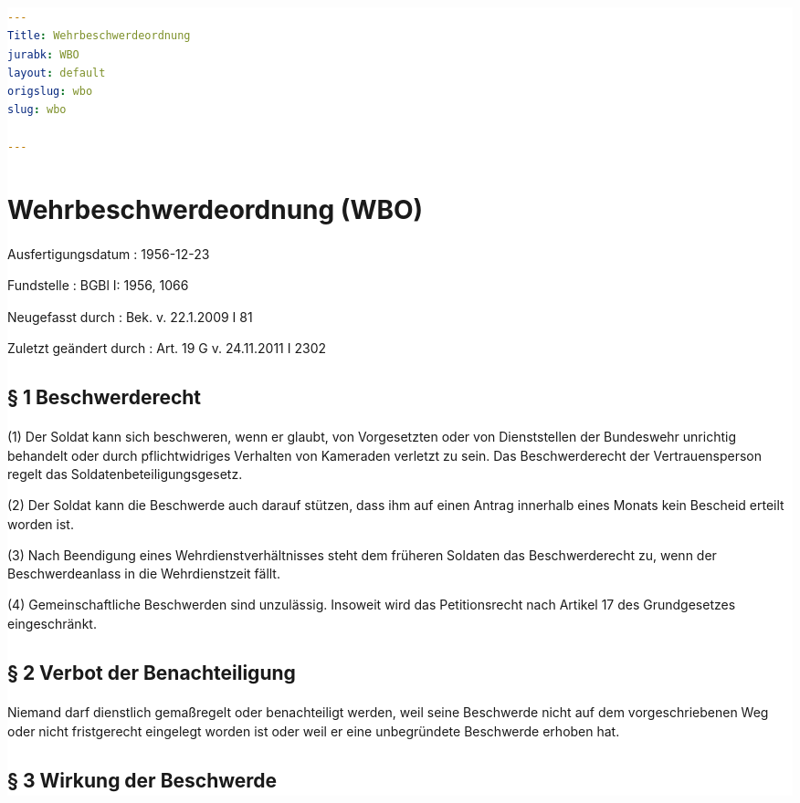 ```yaml
---
Title: Wehrbeschwerdeordnung
jurabk: WBO
layout: default
origslug: wbo
slug: wbo

---
```


# Wehrbeschwerdeordnung (WBO)

Ausfertigungsdatum
:   1956-12-23

Fundstelle
:   BGBl I: 1956, 1066

Neugefasst durch
:   Bek. v. 22.1.2009 I 81

Zuletzt geändert durch
:   Art. 19 G v. 24.11.2011 I 2302


## § 1 Beschwerderecht

(1) Der Soldat kann sich beschweren, wenn er glaubt, von Vorgesetzten
oder von Dienststellen der Bundeswehr unrichtig behandelt oder durch
pflichtwidriges Verhalten von Kameraden verletzt zu sein. Das
Beschwerderecht der Vertrauensperson regelt das
Soldatenbeteiligungsgesetz.

(2) Der Soldat kann die Beschwerde auch darauf stützen, dass ihm auf
einen Antrag innerhalb eines Monats kein Bescheid erteilt worden ist.

(3) Nach Beendigung eines Wehrdienstverhältnisses steht dem früheren
Soldaten das Beschwerderecht zu, wenn der Beschwerdeanlass in die
Wehrdienstzeit fällt.

(4) Gemeinschaftliche Beschwerden sind unzulässig. Insoweit wird das
Petitionsrecht nach Artikel 17 des Grundgesetzes eingeschränkt.


## § 2 Verbot der Benachteiligung

Niemand darf dienstlich gemaßregelt oder benachteiligt werden, weil
seine Beschwerde nicht auf dem vorgeschriebenen Weg oder nicht
fristgerecht eingelegt worden ist oder weil er eine unbegründete
Beschwerde erhoben hat.


## § 3 Wirkung der Beschwerde

